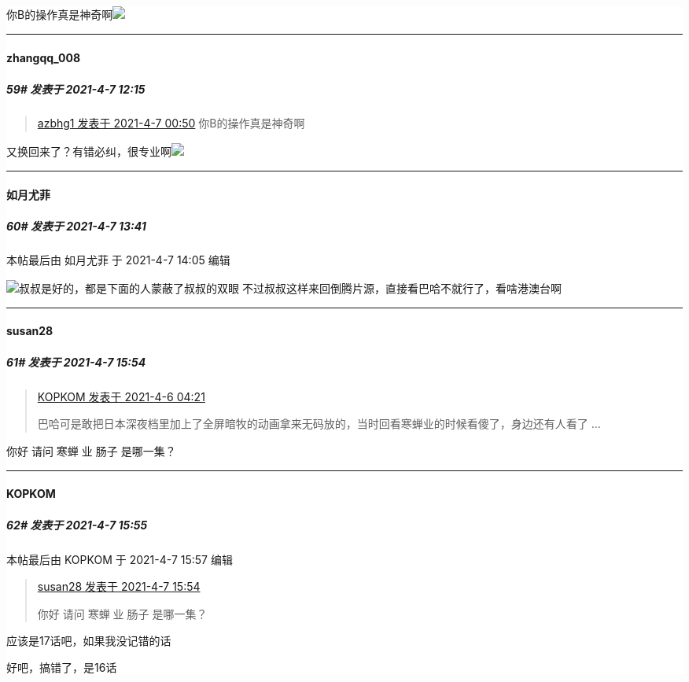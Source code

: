 你B的操作真是神奇啊<img src="https://static.saraba1st.com/image/smiley/face2017/067.png" referrerpolicy="no-referrer">


*****

####  zhangqq_008  
##### 59#       发表于 2021-4-7 12:15


<blockquote><a href="httphttps://bbs.saraba1st.com/2b/forum.php?mod=redirect&amp;goto=findpost&amp;pid=50855496&amp;ptid=1997435" target="_blank">azbhg1 发表于 2021-4-7 00:50</a>
你B的操作真是神奇啊</blockquote>
又换回来了？有错必纠，很专业啊<img src="https://static.saraba1st.com/image/smiley/face2017/067.png" referrerpolicy="no-referrer">


*****

####  如月尤菲  
##### 60#       发表于 2021-4-7 13:41


 本帖最后由 如月尤菲 于 2021-4-7 14:05 编辑 

<img src="https://static.saraba1st.com/image/smiley/face2017/037.png" referrerpolicy="no-referrer">叔叔是好的，都是下面的人蒙蔽了叔叔的双眼
不过叔叔这样来回倒腾片源，直接看巴哈不就行了，看啥港澳台啊




*****

####  susan28  
##### 61#       发表于 2021-4-7 15:54


<blockquote><a href="httphttps://bbs.saraba1st.com/2b/forum.php?mod=redirect&amp;goto=findpost&amp;pid=50844777&amp;ptid=1997435" target="_blank">KOPKOM 发表于 2021-4-6 04:21</a>

巴哈可是敢把日本深夜档里加上了全屏暗牧的动画拿来无码放的，当时回看寒蝉业的时候看傻了，身边还有人看了 ...</blockquote>
你好 请问 寒蝉 业 肠子 是哪一集？


*****

####  KOPKOM  
##### 62#       发表于 2021-4-7 15:55


 本帖最后由 KOPKOM 于 2021-4-7 15:57 编辑 
<blockquote><a href="httphttps://bbs.saraba1st.com/2b/forum.php?mod=redirect&amp;goto=findpost&amp;pid=50861189&amp;ptid=1997435" target="_blank">susan28 发表于 2021-4-7 15:54</a>

你好 请问 寒蝉 业 肠子 是哪一集？</blockquote>

应该是17话吧，如果我没记错的话

好吧，搞错了，是16话
